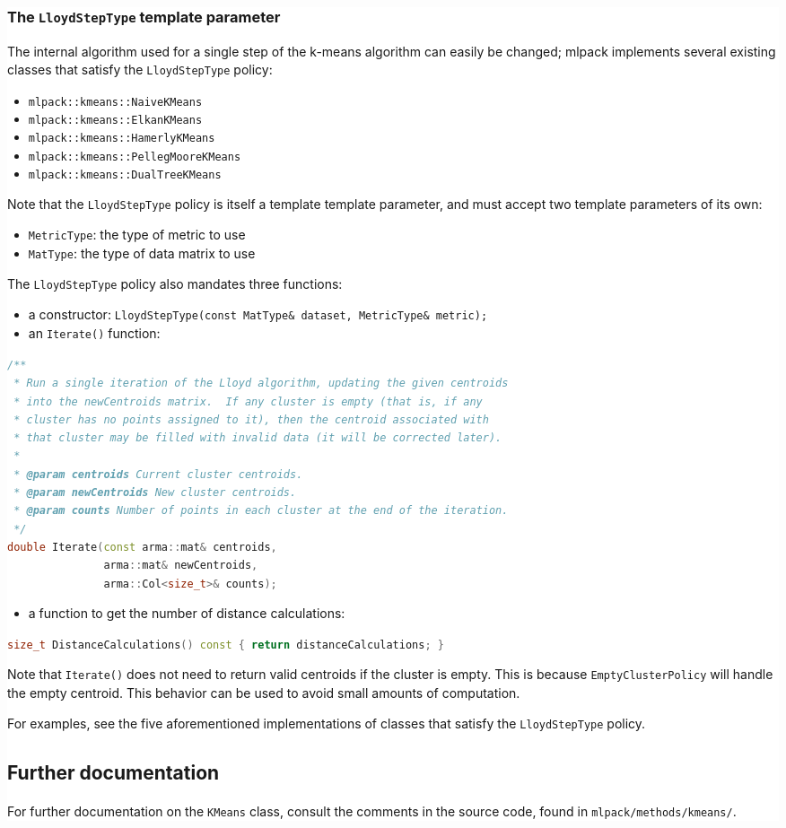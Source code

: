 ### The `LloydStepType` template parameter

The internal algorithm used for a single step of the k-means algorithm can
easily be changed; mlpack implements several existing classes that satisfy
the `LloydStepType` policy:

 - `mlpack::kmeans::NaiveKMeans`
 - `mlpack::kmeans::ElkanKMeans`
 - `mlpack::kmeans::HamerlyKMeans`
 - `mlpack::kmeans::PellegMooreKMeans`
 - `mlpack::kmeans::DualTreeKMeans`

Note that the `LloydStepType` policy is itself a template template parameter,
and must accept two template parameters of its own:

 - `MetricType`: the type of metric to use
 - `MatType`: the type of data matrix to use

The `LloydStepType` policy also mandates three functions:

 - a constructor: `LloydStepType(const MatType& dataset, MetricType& metric);`
 - an `Iterate()` function:

```c++
/**
 * Run a single iteration of the Lloyd algorithm, updating the given centroids
 * into the newCentroids matrix.  If any cluster is empty (that is, if any
 * cluster has no points assigned to it), then the centroid associated with
 * that cluster may be filled with invalid data (it will be corrected later).
 *
 * @param centroids Current cluster centroids.
 * @param newCentroids New cluster centroids.
 * @param counts Number of points in each cluster at the end of the iteration.
 */
double Iterate(const arma::mat& centroids,
               arma::mat& newCentroids,
               arma::Col<size_t>& counts);
```

 - a function to get the number of distance calculations:

```c++
size_t DistanceCalculations() const { return distanceCalculations; }
```

Note that `Iterate()` does not need to return valid centroids if the cluster is
empty.  This is because `EmptyClusterPolicy` will handle the empty centroid.
This behavior can be used to avoid small amounts of computation.

For examples, see the five aforementioned implementations of classes that
satisfy the `LloydStepType` policy.

## Further documentation

For further documentation on the `KMeans` class, consult the comments in the
source code, found in `mlpack/methods/kmeans/`.
